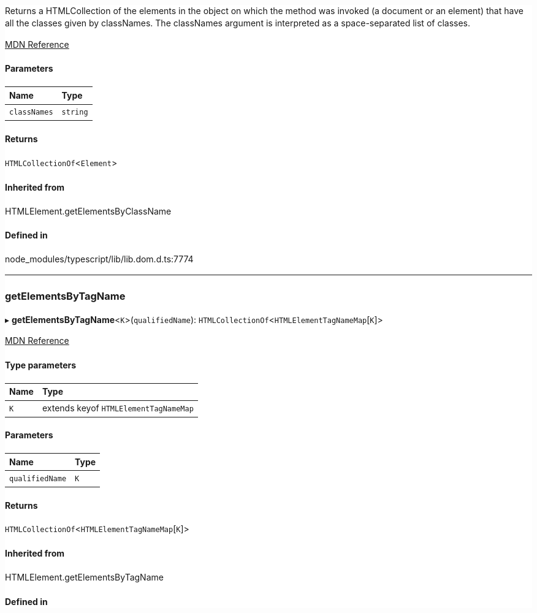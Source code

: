 Returns a HTMLCollection of the elements in the object on which the method was invoked (a document or an element) that have all the classes given by classNames. The classNames argument is interpreted as a space-separated list of classes.

[MDN Reference](https://developer.mozilla.org/docs/Web/API/Element/getElementsByClassName)

#### Parameters

| Name | Type |
| :------ | :------ |
| `classNames` | `string` |

#### Returns

`HTMLCollectionOf`\<`Element`\>

#### Inherited from

HTMLElement.getElementsByClassName

#### Defined in

node_modules/typescript/lib/lib.dom.d.ts:7774

___

### getElementsByTagName

▸ **getElementsByTagName**\<`K`\>(`qualifiedName`): `HTMLCollectionOf`\<`HTMLElementTagNameMap`[`K`]\>

[MDN Reference](https://developer.mozilla.org/docs/Web/API/Element/getElementsByTagName)

#### Type parameters

| Name | Type |
| :------ | :------ |
| `K` | extends keyof `HTMLElementTagNameMap` |

#### Parameters

| Name | Type |
| :------ | :------ |
| `qualifiedName` | `K` |

#### Returns

`HTMLCollectionOf`\<`HTMLElementTagNameMap`[`K`]\>

#### Inherited from

HTMLElement.getElementsByTagName

#### Defined in
